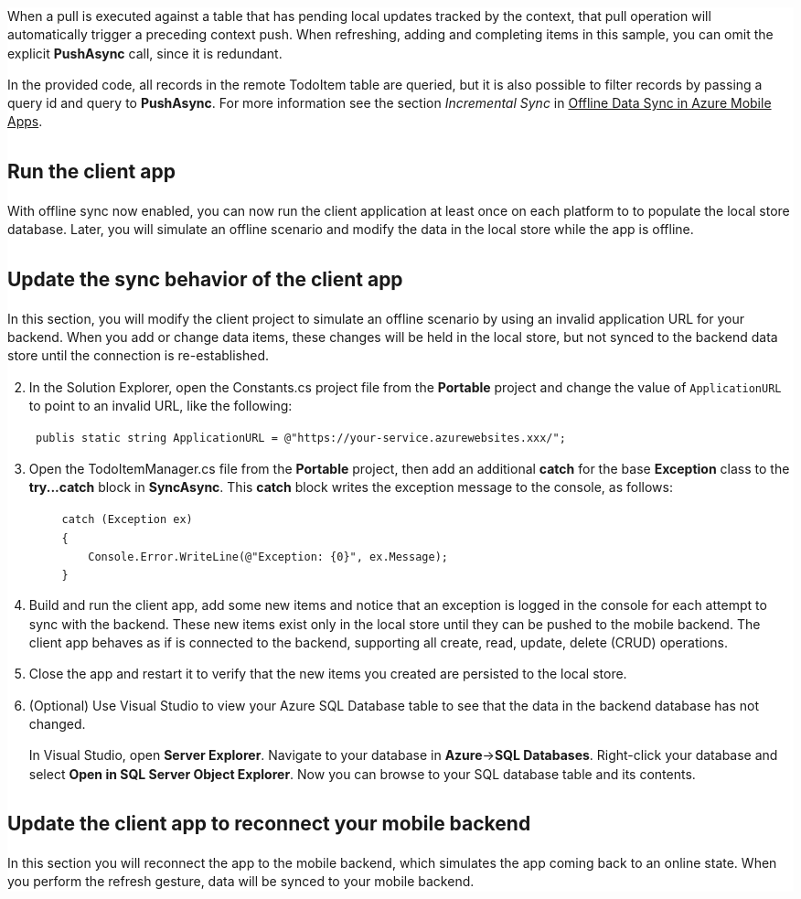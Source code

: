 When a pull is executed against a table that has pending local updates tracked by the context, that pull operation will automatically trigger a preceding context push. When refreshing, adding and completing items in this sample, you can omit the explicit **PushAsync** call, since it is redundant.

In the provided code, all records in the remote TodoItem table are queried, but it is also possible to filter records by passing a query id and query to **PushAsync**. For more information see the section *Incremental Sync* in [Offline Data Sync in Azure Mobile Apps].


## Run the client app

With offline sync now enabled, you can now run the client application at least once on each platform to to populate the local store database. Later, you will simulate an offline scenario and modify the data in the local store while the app is offline.

## Update the sync behavior of the client app

In this section, you will modify the client project to simulate an offline scenario by using an invalid application URL for your backend. When you add or change data items, these changes will be held in the local store, but not synced to the backend data store until the connection is re-established.

2. In the Solution Explorer, open the Constants.cs project file from the **Portable** project and change the value of `ApplicationURL` to point to an invalid URL, like the following:

        publis static string ApplicationURL = @"https://your-service.azurewebsites.xxx/";


2. Open the TodoItemManager.cs file from the **Portable** project, then add an additional **catch** for the base **Exception** class to the **try...catch** block  in **SyncAsync**. This **catch** block writes the exception message to the console, as follows:

            catch (Exception ex)
            {
                Console.Error.WriteLine(@"Exception: {0}", ex.Message);
            }

3. Build and run the client app, add some new items and notice that an exception is logged in the console for each attempt to sync with the backend. These new items exist only in the local store until they can be pushed to the mobile backend. The client app behaves as if is connected to the backend, supporting all create, read, update, delete (CRUD) operations.

4. Close the app and restart it to verify that the new items you created are persisted to the local store.

5. (Optional) Use Visual Studio to view your Azure SQL Database table to see that the data in the backend database has not changed.

	In Visual Studio, open **Server Explorer**. Navigate to your database in **Azure**->**SQL Databases**. Right-click your database and select **Open in SQL Server Object Explorer**. Now you can browse to your SQL database table and its contents.


## Update the client app to reconnect your mobile backend

In this section you will reconnect the app to the mobile backend, which simulates the app coming back to an online state. When you perform the refresh gesture, data will be synced to your mobile backend.


[Create a Xamarin iOS app]: /documentation/articles/app-service-mobile-xamarin-ios-get-started/
[Offline Data Sync in Azure Mobile Apps]: /documentation/articles/app-service-mobile-offline-data-sync/
[How to use the Xamarin Component client for Azure Mobile Services]: /documentation/articles/partner-xamarin-mobile-services-how-to-use-client-library/
[Cloud Cover: Offline Sync in Azure Mobile Services]: http://channel9.msdn.com/Shows/Cloud+Cover/Episode-155-Offline-Storage-with-Donna-Malayeri